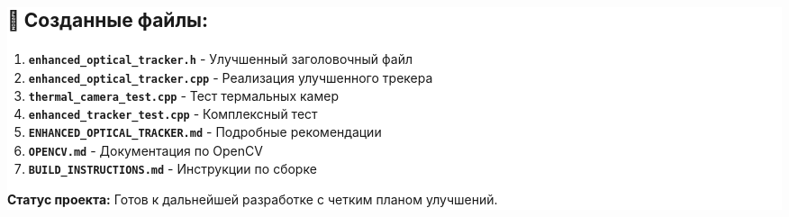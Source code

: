 ## 📁 **Созданные файлы:**

1. **`enhanced_optical_tracker.h`** - Улучшенный заголовочный файл
2. **`enhanced_optical_tracker.cpp`** - Реализация улучшенного трекера
3. **`thermal_camera_test.cpp`** - Тест термальных камер
4. **`enhanced_tracker_test.cpp`** - Комплексный тест
5. **`ENHANCED_OPTICAL_TRACKER.md`** - Подробные рекомендации
6. **`OPENCV.md`** - Документация по OpenCV
7. **`BUILD_INSTRUCTIONS.md`** - Инструкции по сборке

**Статус проекта:** Готов к дальнейшей разработке с четким планом улучшений. 